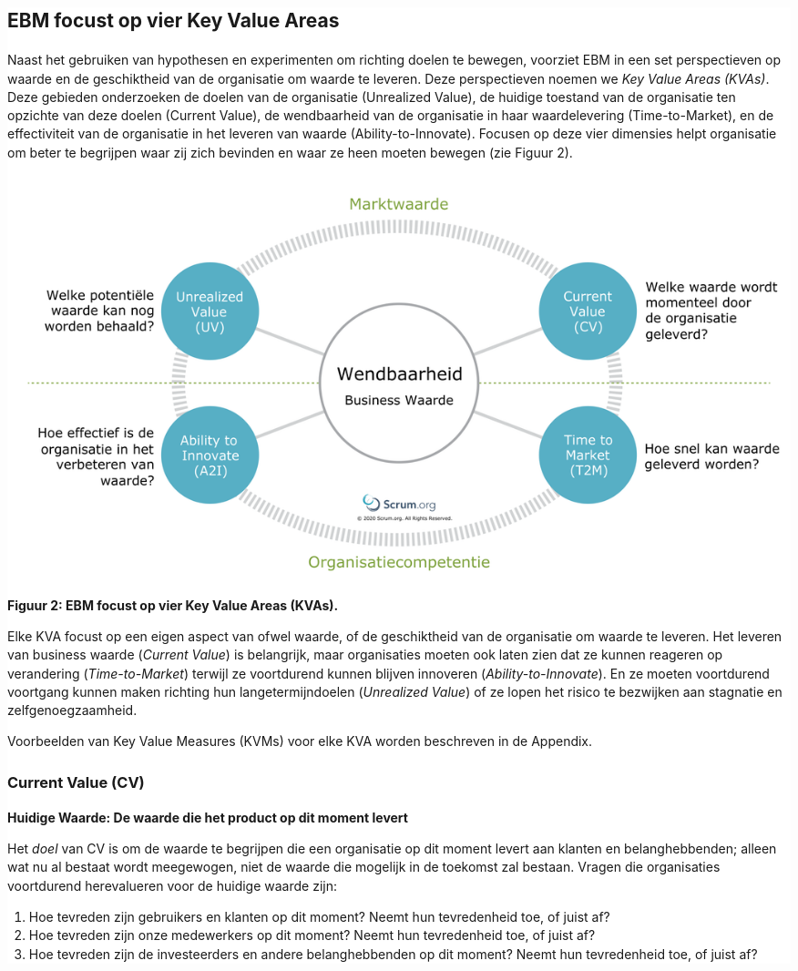## EBM focust op vier Key Value Areas

Naast het gebruiken van hypothesen en experimenten om richting doelen te bewegen, voorziet EBM in een set perspectieven op waarde en de geschiktheid van de organisatie om waarde te leveren. Deze perspectieven noemen we *Key Value Areas (KVAs)*. Deze gebieden onderzoeken de doelen van de organisatie (Unrealized Value), de huidige toestand van de organisatie ten opzichte van deze doelen (Current Value), de wendbaarheid van de organisatie in haar waardelevering (Time-to-Market), en de effectiviteit van de organisatie in het leveren van waarde (Ability-to-Innovate). Focusen op deze vier dimensies helpt organisatie om beter te begrijpen waar zij zich bevinden en waar ze heen moeten bewegen (zie Figuur 2).

![Figuur 2: EBM focust op vier Key Value Areas (KVAs).](https://github.com/ScrumFacilitators/EBM-Gids-NL/blob/main/resources/Scrumorg-EBM-KVAdiagram_NL_whitebg.png?raw=true)
**Figuur 2: EBM focust op vier Key Value Areas (KVAs).**

Elke KVA focust op een eigen aspect van ofwel waarde, of de geschiktheid van de organisatie om waarde te leveren. Het leveren van business waarde (*Current Value*) is belangrijk, maar organisaties moeten ook laten zien dat ze kunnen reageren op verandering (*Time-to-Market*) terwijl ze voortdurend kunnen blijven innoveren (*Ability-to-Innovate*). En ze moeten voortdurend voortgang kunnen maken richting hun langetermijndoelen (*Unrealized Value*) of ze lopen het risico te bezwijken aan stagnatie en zelfgenoegzaamheid.

Voorbeelden van Key Value Measures (KVMs) voor elke KVA worden beschreven in de Appendix.

### Current Value (CV)
**Huidige Waarde: De waarde die het product op dit moment levert**

Het *doel* van CV is om de waarde te begrijpen die een organisatie op dit moment levert aan klanten en belanghebbenden; alleen wat nu al bestaat wordt meegewogen, niet de waarde die mogelijk in de toekomst zal bestaan. Vragen die organisaties voortdurend herevalueren voor de huidige waarde zijn:
1. Hoe tevreden zijn gebruikers en klanten op dit moment? Neemt hun tevredenheid toe, of juist af?
2. Hoe tevreden zijn onze medewerkers op dit moment? Neemt hun tevredenheid toe, of juist af?
3. Hoe tevreden zijn de investeerders en andere belanghebbenden op dit moment? Neemt hun tevredenheid toe, of juist af?
